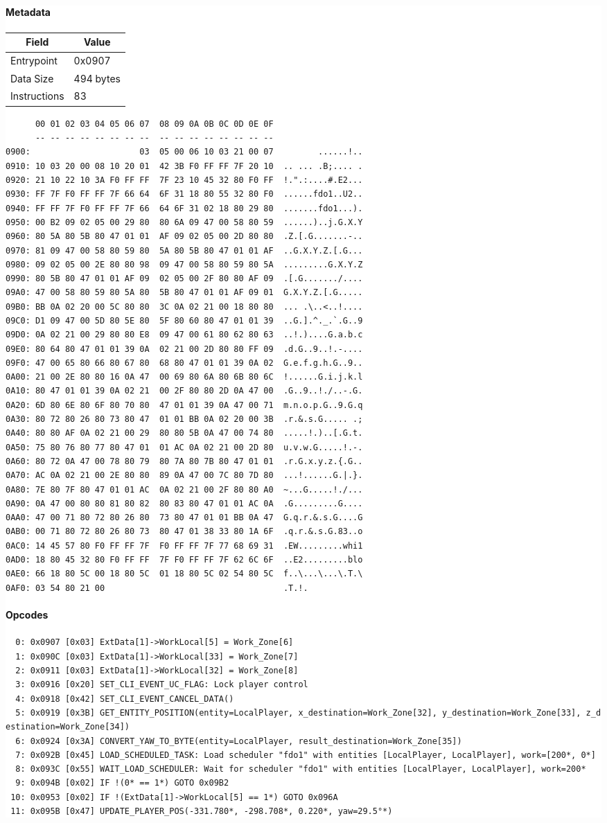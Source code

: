 #### Metadata

| Field        | Value     |
|--------------|-----------|
| Entrypoint   | 0x0907    |
| Data Size    | 494 bytes |
| Instructions | 83        |

```
      00 01 02 03 04 05 06 07  08 09 0A 0B 0C 0D 0E 0F
      -- -- -- -- -- -- -- --  -- -- -- -- -- -- -- --
0900:                      03  05 00 06 10 03 21 00 07         ......!..
0910: 10 03 20 00 08 10 20 01  42 3B F0 FF FF 7F 20 10  .. ... .B;.... .
0920: 21 10 22 10 3A F0 FF FF  7F 23 10 45 32 80 F0 FF  !.".:....#.E2...
0930: FF 7F F0 FF FF 7F 66 64  6F 31 18 80 55 32 80 F0  ......fdo1..U2..
0940: FF FF 7F F0 FF FF 7F 66  64 6F 31 02 18 80 29 80  .......fdo1...).
0950: 00 B2 09 02 05 00 29 80  80 6A 09 47 00 58 80 59  ......)..j.G.X.Y
0960: 80 5A 80 5B 80 47 01 01  AF 09 02 05 00 2D 80 80  .Z.[.G.......-..
0970: 81 09 47 00 58 80 59 80  5A 80 5B 80 47 01 01 AF  ..G.X.Y.Z.[.G...
0980: 09 02 05 00 2E 80 80 98  09 47 00 58 80 59 80 5A  .........G.X.Y.Z
0990: 80 5B 80 47 01 01 AF 09  02 05 00 2F 80 80 AF 09  .[.G......./....
09A0: 47 00 58 80 59 80 5A 80  5B 80 47 01 01 AF 09 01  G.X.Y.Z.[.G.....
09B0: BB 0A 02 20 00 5C 80 80  3C 0A 02 21 00 18 80 80  ... .\..<..!....
09C0: D1 09 47 00 5D 80 5E 80  5F 80 60 80 47 01 01 39  ..G.].^._.`.G..9
09D0: 0A 02 21 00 29 80 80 E8  09 47 00 61 80 62 80 63  ..!.)....G.a.b.c
09E0: 80 64 80 47 01 01 39 0A  02 21 00 2D 80 80 FF 09  .d.G..9..!.-....
09F0: 47 00 65 80 66 80 67 80  68 80 47 01 01 39 0A 02  G.e.f.g.h.G..9..
0A00: 21 00 2E 80 80 16 0A 47  00 69 80 6A 80 6B 80 6C  !......G.i.j.k.l
0A10: 80 47 01 01 39 0A 02 21  00 2F 80 80 2D 0A 47 00  .G..9..!./..-.G.
0A20: 6D 80 6E 80 6F 80 70 80  47 01 01 39 0A 47 00 71  m.n.o.p.G..9.G.q
0A30: 80 72 80 26 80 73 80 47  01 01 BB 0A 02 20 00 3B  .r.&.s.G..... .;
0A40: 80 80 AF 0A 02 21 00 29  80 80 5B 0A 47 00 74 80  .....!.)..[.G.t.
0A50: 75 80 76 80 77 80 47 01  01 AC 0A 02 21 00 2D 80  u.v.w.G.....!.-.
0A60: 80 72 0A 47 00 78 80 79  80 7A 80 7B 80 47 01 01  .r.G.x.y.z.{.G..
0A70: AC 0A 02 21 00 2E 80 80  89 0A 47 00 7C 80 7D 80  ...!......G.|.}.
0A80: 7E 80 7F 80 47 01 01 AC  0A 02 21 00 2F 80 80 A0  ~...G.....!./...
0A90: 0A 47 00 80 80 81 80 82  80 83 80 47 01 01 AC 0A  .G.........G....
0AA0: 47 00 71 80 72 80 26 80  73 80 47 01 01 BB 0A 47  G.q.r.&.s.G....G
0AB0: 00 71 80 72 80 26 80 73  80 47 01 38 33 80 1A 6F  .q.r.&.s.G.83..o
0AC0: 14 45 57 80 F0 FF FF 7F  F0 FF FF 7F 77 68 69 31  .EW.........whi1
0AD0: 18 80 45 32 80 F0 FF FF  7F F0 FF FF 7F 62 6C 6F  ..E2.........blo
0AE0: 66 18 80 5C 00 18 80 5C  01 18 80 5C 02 54 80 5C  f..\...\...\.T.\
0AF0: 03 54 80 21 00                                    .T.!.           
```

#### Opcodes

```
  0: 0x0907 [0x03] ExtData[1]->WorkLocal[5] = Work_Zone[6]
  1: 0x090C [0x03] ExtData[1]->WorkLocal[33] = Work_Zone[7]
  2: 0x0911 [0x03] ExtData[1]->WorkLocal[32] = Work_Zone[8]
  3: 0x0916 [0x20] SET_CLI_EVENT_UC_FLAG: Lock player control
  4: 0x0918 [0x42] SET_CLI_EVENT_CANCEL_DATA()
  5: 0x0919 [0x3B] GET_ENTITY_POSITION(entity=LocalPlayer, x_destination=Work_Zone[32], y_destination=Work_Zone[33], z_destination=Work_Zone[34])
  6: 0x0924 [0x3A] CONVERT_YAW_TO_BYTE(entity=LocalPlayer, result_destination=Work_Zone[35])
  7: 0x092B [0x45] LOAD_SCHEDULED_TASK: Load scheduler "fdo1" with entities [LocalPlayer, LocalPlayer], work=[200*, 0*]
  8: 0x093C [0x55] WAIT_LOAD_SCHEDULER: Wait for scheduler "fdo1" with entities [LocalPlayer, LocalPlayer], work=200*
  9: 0x094B [0x02] IF !(0* == 1*) GOTO 0x09B2
 10: 0x0953 [0x02] IF !(ExtData[1]->WorkLocal[5] == 1*) GOTO 0x096A
 11: 0x095B [0x47] UPDATE_PLAYER_POS(-331.780*, -298.708*, 0.220*, yaw=29.5°*)
```